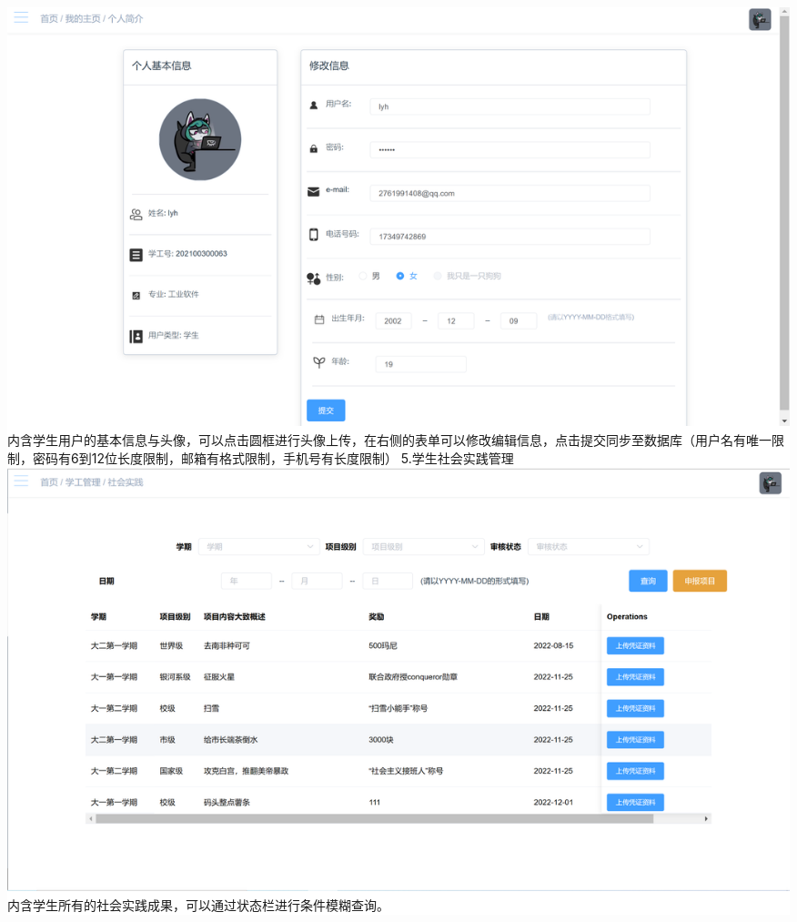 ![图片](./markdwonImg/studentProfile.png)
    内含学生用户的基本信息与头像，可以点击圆框进行头像上传，在右侧的表单可以修改编辑信息，点击提交同步至数据库（用户名有唯一限制，密码有6到12位长度限制，邮箱有格式限制，手机号有长度限制）
5.学生社会实践管理
![图片](./markdwonImg/practice.png)
    内含学生所有的社会实践成果，可以通过状态栏进行条件模糊查询。